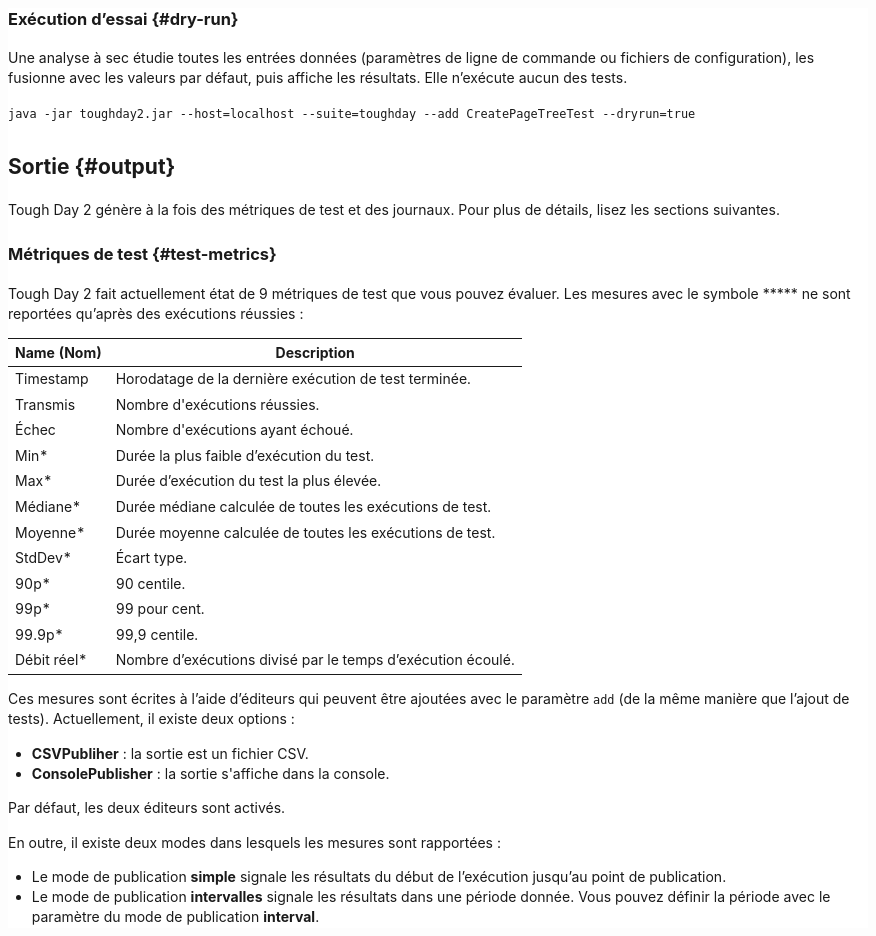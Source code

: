 ### Exécution d’essai {#dry-run}

Une analyse à sec étudie toutes les entrées données (paramètres de ligne de commande ou fichiers de configuration), les fusionne avec les valeurs par défaut, puis affiche les résultats. Elle n’exécute aucun des tests.

```xml
java -jar toughday2.jar --host=localhost --suite=toughday --add CreatePageTreeTest --dryrun=true
```

## Sortie {#output}

Tough Day 2 génère à la fois des métriques de test et des journaux. Pour plus de détails, lisez les sections suivantes.

### Métriques de test  {#test-metrics}

Tough Day 2 fait actuellement état de 9 métriques de test que vous pouvez évaluer. Les mesures avec le symbole ***** ne sont reportées qu’après des exécutions réussies :

| **Name** (Nom) | **Description** |
|---|---|
| Timestamp | Horodatage de la dernière exécution de test terminée. |
| Transmis | Nombre d&#39;exécutions réussies. |
| Échec | Nombre d&#39;exécutions ayant échoué. |
| Min* | Durée la plus faible d’exécution du test. |
| Max* | Durée d’exécution du test la plus élevée. |
| Médiane* | Durée médiane calculée de toutes les exécutions de test. |
| Moyenne* | Durée moyenne calculée de toutes les exécutions de test. |
| StdDev* | Écart type. |
| 90p* | 90 centile. |
| 99p* | 99 pour cent. |
| 99.9p* | 99,9 centile. |
| Débit réel* | Nombre d’exécutions divisé par le temps d’exécution écoulé. |

Ces mesures sont écrites à l’aide d’éditeurs qui peuvent être ajoutées avec le paramètre `add` (de la même manière que l’ajout de tests). Actuellement, il existe deux options :

* **CSVPubliher**  : la sortie est un fichier CSV.
* **ConsolePublisher**  : la sortie s&#39;affiche dans la console.

Par défaut, les deux éditeurs sont activés.

En outre, il existe deux modes dans lesquels les mesures sont rapportées :

* Le mode de publication **simple** signale les résultats du début de l’exécution jusqu’au point de publication.
* Le mode de publication **intervalles** signale les résultats dans une période donnée. Vous pouvez définir la période avec le paramètre du mode de publication **interval**.
